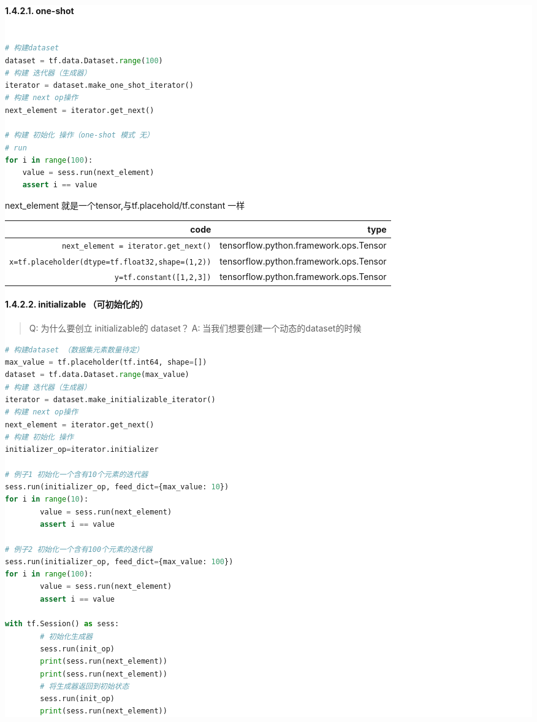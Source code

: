 



#### 1.4.2.1. one-shot
```python

# 构建dataset 
dataset = tf.data.Dataset.range(100)
# 构建 迭代器（生成器）
iterator = dataset.make_one_shot_iterator() 
# 构建 next op操作
next_element = iterator.get_next()  

# 构建 初始化 操作（one-shot 模式 无）
# run
for i in range(100):
    value = sess.run(next_element)
    assert i == value
```
next_element 就是一个tensor,与tf.placehold/tf.constant 一样

|                                             code |                                   type |
| -----------------------------------------------: | -------------------------------------: |
|             `next_element = iterator.get_next()` | tensorflow.python.framework.ops.Tensor |
| `x=tf.placeholder(dtype=tf.float32,shape=(1,2))` | tensorflow.python.framework.ops.Tensor |
|                         `y=tf.constant([1,2,3])` | tensorflow.python.framework.ops.Tensor |



####  1.4.2.2. initializable （可初始化的）
   > Q: 为什么要创立 initializable的 dataset？
   > A: 当我们想要创建一个动态的dataset的时候
```python        
# 构建dataset （数据集元素数量待定）
max_value = tf.placeholder(tf.int64, shape=[])
dataset = tf.data.Dataset.range(max_value)
# 构建 迭代器（生成器）
iterator = dataset.make_initializable_iterator()
# 构建 next op操作
next_element = iterator.get_next()
# 构建 初始化 操作
initializer_op=iterator.initializer

# 例子1 初始化一个含有10个元素的迭代器
sess.run(initializer_op, feed_dict={max_value: 10})
for i in range(10):
        value = sess.run(next_element)
        assert i == value

# 例子2 初始化一个含有100个元素的迭代器
sess.run(initializer_op, feed_dict={max_value: 100})
for i in range(100):
        value = sess.run(next_element)
        assert i == value

with tf.Session() as sess:
        # 初始化生成器
        sess.run(init_op)
        print(sess.run(next_element))
        print(sess.run(next_element))
        # 将生成器返回到初始状态
        sess.run(init_op)
        print(sess.run(next_element))

```
